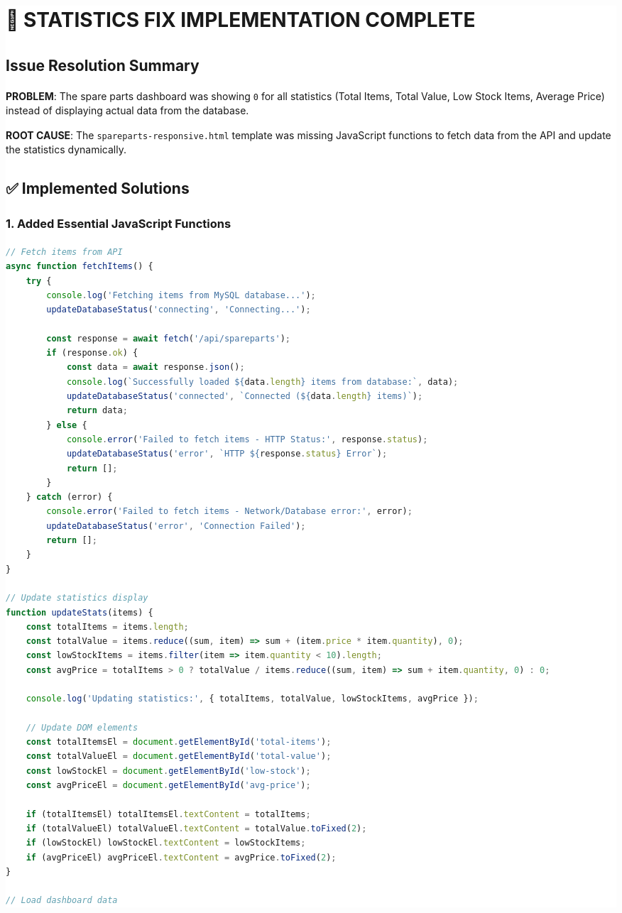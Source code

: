 # 🎯 STATISTICS FIX IMPLEMENTATION COMPLETE

## Issue Resolution Summary

**PROBLEM**: The spare parts dashboard was showing `0` for all statistics (Total Items, Total Value, Low Stock Items, Average Price) instead of displaying actual data from the database.

**ROOT CAUSE**: The `spareparts-responsive.html` template was missing JavaScript functions to fetch data from the API and update the statistics dynamically.

## ✅ Implemented Solutions

### 1. Added Essential JavaScript Functions

```javascript
// Fetch items from API
async function fetchItems() {
    try {
        console.log('Fetching items from MySQL database...');
        updateDatabaseStatus('connecting', 'Connecting...');
        
        const response = await fetch('/api/spareparts');
        if (response.ok) {
            const data = await response.json();
            console.log(`Successfully loaded ${data.length} items from database:`, data);
            updateDatabaseStatus('connected', `Connected (${data.length} items)`);
            return data;
        } else {
            console.error('Failed to fetch items - HTTP Status:', response.status);
            updateDatabaseStatus('error', `HTTP ${response.status} Error`);
            return [];
        }
    } catch (error) {
        console.error('Failed to fetch items - Network/Database error:', error);
        updateDatabaseStatus('error', 'Connection Failed');
        return [];
    }
}

// Update statistics display
function updateStats(items) {
    const totalItems = items.length;
    const totalValue = items.reduce((sum, item) => sum + (item.price * item.quantity), 0);
    const lowStockItems = items.filter(item => item.quantity < 10).length;
    const avgPrice = totalItems > 0 ? totalValue / items.reduce((sum, item) => sum + item.quantity, 0) : 0;
    
    console.log('Updating statistics:', { totalItems, totalValue, lowStockItems, avgPrice });
    
    // Update DOM elements
    const totalItemsEl = document.getElementById('total-items');
    const totalValueEl = document.getElementById('total-value');
    const lowStockEl = document.getElementById('low-stock');
    const avgPriceEl = document.getElementById('avg-price');
    
    if (totalItemsEl) totalItemsEl.textContent = totalItems;
    if (totalValueEl) totalValueEl.textContent = totalValue.toFixed(2);
    if (lowStockEl) lowStockEl.textContent = lowStockItems;
    if (avgPriceEl) avgPriceEl.textContent = avgPrice.toFixed(2);
}

// Load dashboard data
```